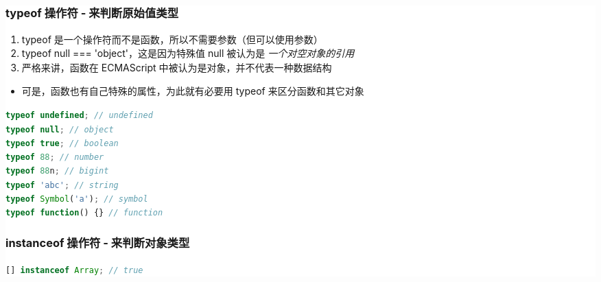 ### typeof 操作符 - 来判断原始值类型
1. typeof 是一个操作符而不是函数，所以不需要参数（但可以使用参数）
2. typeof null === 'object'，这是因为特殊值 null 被认为是 *一个对空对象的引用*
3. 严格来讲，函数在 ECMAScript 中被认为是对象，并不代表一种数据结构
  - 可是，函数也有自己特殊的属性，为此就有必要用 typeof 来区分函数和其它对象
```js
typeof undefined; // undefined
typeof null; // object
typeof true; // boolean
typeof 88; // number
typeof 88n; // bigint
typeof 'abc'; // string
typeof Symbol('a'); // symbol
typeof function() {} // function
```

### instanceof 操作符 - 来判断对象类型
```js
[] instanceof Array; // true
```